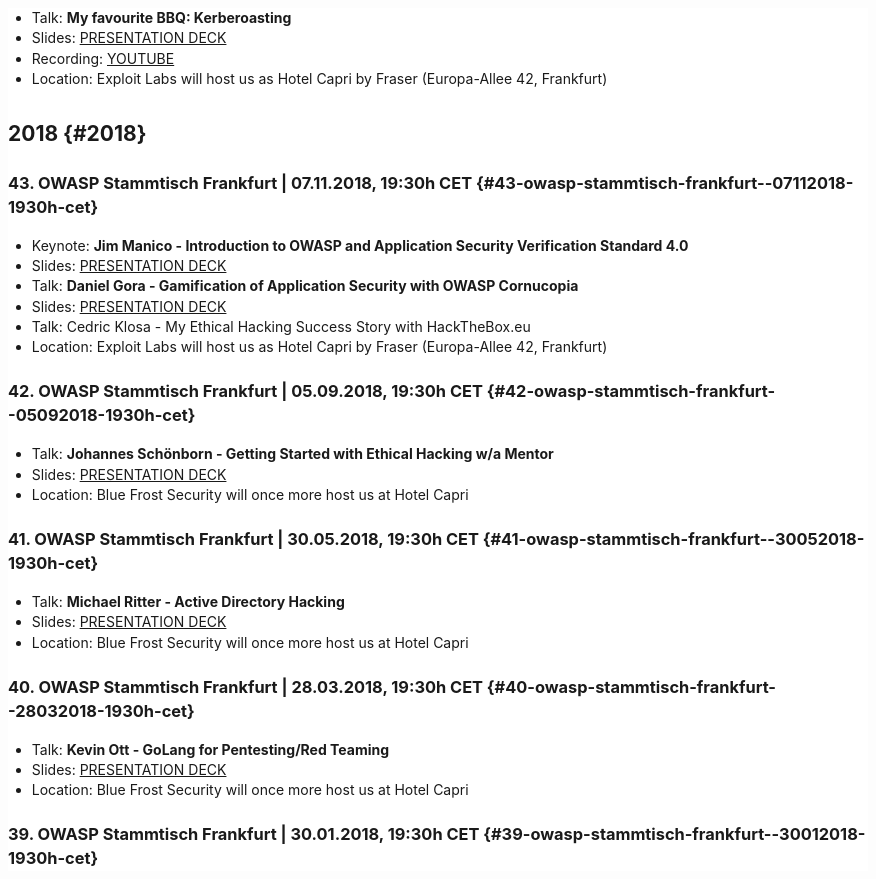 - Talk: **My favourite BBQ: Kerberoasting**
- Slides: [PRESENTATION
  DECK](assets/slides/44_OWASP_Frankfurt_Stammtisch.pdf)
- Recording: [YOUTUBE](https://www.youtube.com/watch?v=WoqXAi5iHF4)
- Location: Exploit Labs will host us as Hotel Capri by Fraser
  (Europa-Allee 42, Frankfurt)

## 2018 {#2018}

### **43. OWASP Stammtisch Frankfurt \| 07.11.2018, 19:30h CET** {#43-owasp-stammtisch-frankfurt--07112018-1930h-cet}

- Keynote: **Jim Manico - Introduction to OWASP and Application Security
  Verification Standard 4.0**
- Slides: [PRESENTATION
  DECK](assets/slides/43_OWASP_Frankfurt_Stammtisch_1.pdf)
- Talk: **Daniel Gora - Gamification of Application Security with OWASP
  Cornucopia**
- Slides: [PRESENTATION
  DECK](assets/slides/43_OWASP_Frankfurt_Stammtisch_2.pdf)
- Talk: Cedric Klosa - My Ethical Hacking Success Story with
  HackTheBox.eu
- Location: Exploit Labs will host us as Hotel Capri by Fraser
  (Europa-Allee 42, Frankfurt)

### **42. OWASP Stammtisch Frankfurt \| 05.09.2018, 19:30h CET** {#42-owasp-stammtisch-frankfurt--05092018-1930h-cet}

- Talk: **Johannes Schönborn - Getting Started with Ethical Hacking w/a
  Mentor**
- Slides: [PRESENTATION
  DECK](assets/slides/42_OWASP_Frankfurt_Stammtisch.pdf)
- Location: Blue Frost Security will once more host us at Hotel Capri

### **41. OWASP Stammtisch Frankfurt \| 30.05.2018, 19:30h CET** {#41-owasp-stammtisch-frankfurt--30052018-1930h-cet}

- Talk: **Michael Ritter - Active Directory Hacking**
- Slides: [PRESENTATION
  DECK](assets/slides/41_OWASP_Frankfurt_Stammtisch.pdf)
- Location: Blue Frost Security will once more host us at Hotel Capri

### **40. OWASP Stammtisch Frankfurt \| 28.03.2018, 19:30h CET** {#40-owasp-stammtisch-frankfurt--28032018-1930h-cet}

- Talk: **Kevin Ott - GoLang for Pentesting/Red Teaming**
- Slides: [PRESENTATION
  DECK](assets/slides/40_OWASP_Frankfurt_Stammtisch.pdf)
- Location: Blue Frost Security will once more host us at Hotel Capri

### **39. OWASP Stammtisch Frankfurt \| 30.01.2018, 19:30h CET** {#39-owasp-stammtisch-frankfurt--30012018-1930h-cet}
